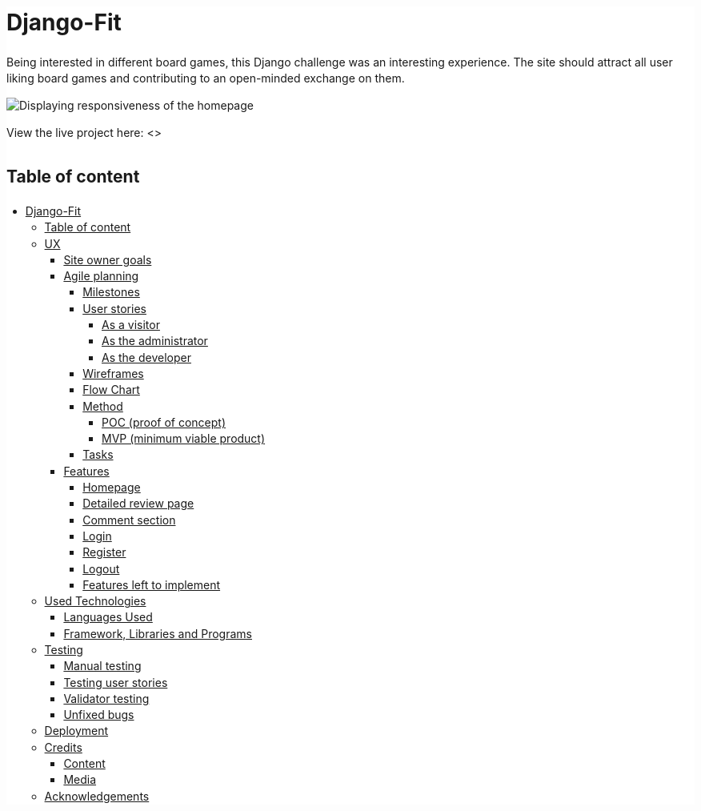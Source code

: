 # Django-Fit

Being interested in different board games, this Django challenge was an interesting experience. The site should attract all user liking board games and contributing to an open-minded exchange on them.

![Displaying responsiveness of the homepage]()

View the live project here: <>


## Table of content

- [Django-Fit ](#django-fit)
  - [Table of content](#table-of-content)
  - [UX](#ux)
    - [Site owner goals](#site-owner-goals)
    - [Agile planning](#agile-planning)
      - [Milestones](#milestones)
      - [User stories](#user-stories)
        - [As a visitor](#as-a-visitor)
        - [As the administrator](#as-the-administrator)
        - [As the developer](#as-the-developer)
      - [Wireframes](#wireframes)
      - [Flow Chart](#flow-chart)
      - [Method](#method)
        - [POC (proof of concept)](#poc-(proof-of-concept))
        - [MVP (minimum viable product)](#mvp-(minimum-viable-product))
      - [Tasks](#tasks)
    - [Features](#features)
      - [Homepage](#homepage)
      - [Detailed review page](#detailed-review-page)
      - [Comment section](#comment-section)
      - [Login](#login)
      - [Register](#register)
      - [Logout](#logout)
      - [Features left to implement](#features-left-to-implement)
  - [Used Technologies](#used-technologies)
    - [Languages Used](#languages-used)
    - [Framework, Libraries and Programs](#framework-libraries-and-programs)
  - [Testing](#testing)
    - [Manual testing](#manual-testing)
    - [Testing user stories](#testing-user-stories)
    - [Validator testing](#validator-testing)
    - [Unfixed bugs](#unfixed-bugs)
  - [Deployment](#deployment)
  - [Credits](#credits)
    - [Content](#content)
    - [Media](#media)
  - [Acknowledgements](#acknowledgements)

